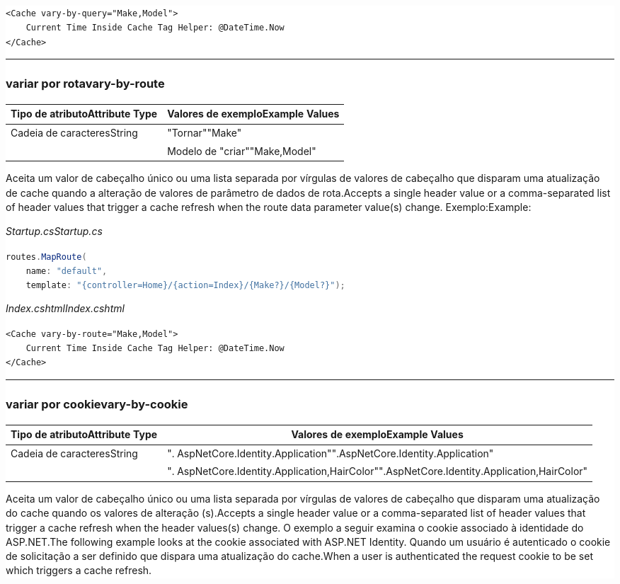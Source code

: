 ```cshtml
<Cache vary-by-query="Make,Model">
    Current Time Inside Cache Tag Helper: @DateTime.Now
</Cache>
```

- - -

### <a name="vary-by-route"></a><span data-ttu-id="1b6c2-164">variar por rota</span><span class="sxs-lookup"><span data-stu-id="1b6c2-164">vary-by-route</span></span>

| <span data-ttu-id="1b6c2-165">Tipo de atributo</span><span class="sxs-lookup"><span data-stu-id="1b6c2-165">Attribute Type</span></span>    | <span data-ttu-id="1b6c2-166">Valores de exemplo</span><span class="sxs-lookup"><span data-stu-id="1b6c2-166">Example Values</span></span>                |
|----------------   |----------------               |
| <span data-ttu-id="1b6c2-167">Cadeia de caracteres</span><span class="sxs-lookup"><span data-stu-id="1b6c2-167">String</span></span>            | <span data-ttu-id="1b6c2-168">"Tornar"</span><span class="sxs-lookup"><span data-stu-id="1b6c2-168">"Make"</span></span>                |
|                   | <span data-ttu-id="1b6c2-169">Modelo de "criar"</span><span class="sxs-lookup"><span data-stu-id="1b6c2-169">"Make,Model"</span></span> |

<span data-ttu-id="1b6c2-170">Aceita um valor de cabeçalho único ou uma lista separada por vírgulas de valores de cabeçalho que disparam uma atualização de cache quando a alteração de valores de parâmetro de dados de rota.</span><span class="sxs-lookup"><span data-stu-id="1b6c2-170">Accepts a single header value or a comma-separated list of header values that trigger a cache refresh when the route data parameter value(s) change.</span></span> <span data-ttu-id="1b6c2-171">Exemplo:</span><span class="sxs-lookup"><span data-stu-id="1b6c2-171">Example:</span></span>

<span data-ttu-id="1b6c2-172">*Startup.cs*</span><span class="sxs-lookup"><span data-stu-id="1b6c2-172">*Startup.cs*</span></span> 

```csharp
routes.MapRoute(
    name: "default",
    template: "{controller=Home}/{action=Index}/{Make?}/{Model?}");
```
  
<span data-ttu-id="1b6c2-173">*Index.cshtml*</span><span class="sxs-lookup"><span data-stu-id="1b6c2-173">*Index.cshtml*</span></span>

```cshtml
<Cache vary-by-route="Make,Model">
    Current Time Inside Cache Tag Helper: @DateTime.Now
</Cache>
```

- - -

### <a name="vary-by-cookie"></a><span data-ttu-id="1b6c2-174">variar por cookie</span><span class="sxs-lookup"><span data-stu-id="1b6c2-174">vary-by-cookie</span></span>

| <span data-ttu-id="1b6c2-175">Tipo de atributo</span><span class="sxs-lookup"><span data-stu-id="1b6c2-175">Attribute Type</span></span>    | <span data-ttu-id="1b6c2-176">Valores de exemplo</span><span class="sxs-lookup"><span data-stu-id="1b6c2-176">Example Values</span></span>                |
|----------------   |----------------               |
| <span data-ttu-id="1b6c2-177">Cadeia de caracteres</span><span class="sxs-lookup"><span data-stu-id="1b6c2-177">String</span></span>            | <span data-ttu-id="1b6c2-178">". AspNetCore.Identity.Application"</span><span class="sxs-lookup"><span data-stu-id="1b6c2-178">".AspNetCore.Identity.Application"</span></span>                |
|                   | <span data-ttu-id="1b6c2-179">". AspNetCore.Identity.Application,HairColor"</span><span class="sxs-lookup"><span data-stu-id="1b6c2-179">".AspNetCore.Identity.Application,HairColor"</span></span> |

<span data-ttu-id="1b6c2-180">Aceita um valor de cabeçalho único ou uma lista separada por vírgulas de valores de cabeçalho que disparam uma atualização do cache quando os valores de alteração (s).</span><span class="sxs-lookup"><span data-stu-id="1b6c2-180">Accepts a single header value or a comma-separated list of header values that trigger a cache refresh when the header values(s) change.</span></span> <span data-ttu-id="1b6c2-181">O exemplo a seguir examina o cookie associado à identidade do ASP.NET.</span><span class="sxs-lookup"><span data-stu-id="1b6c2-181">The following example looks at the cookie associated with ASP.NET Identity.</span></span> <span data-ttu-id="1b6c2-182">Quando um usuário é autenticado o cookie de solicitação a ser definido que dispara uma atualização do cache.</span><span class="sxs-lookup"><span data-stu-id="1b6c2-182">When a user is authenticated the request cookie to be set which triggers a cache refresh.</span></span>
